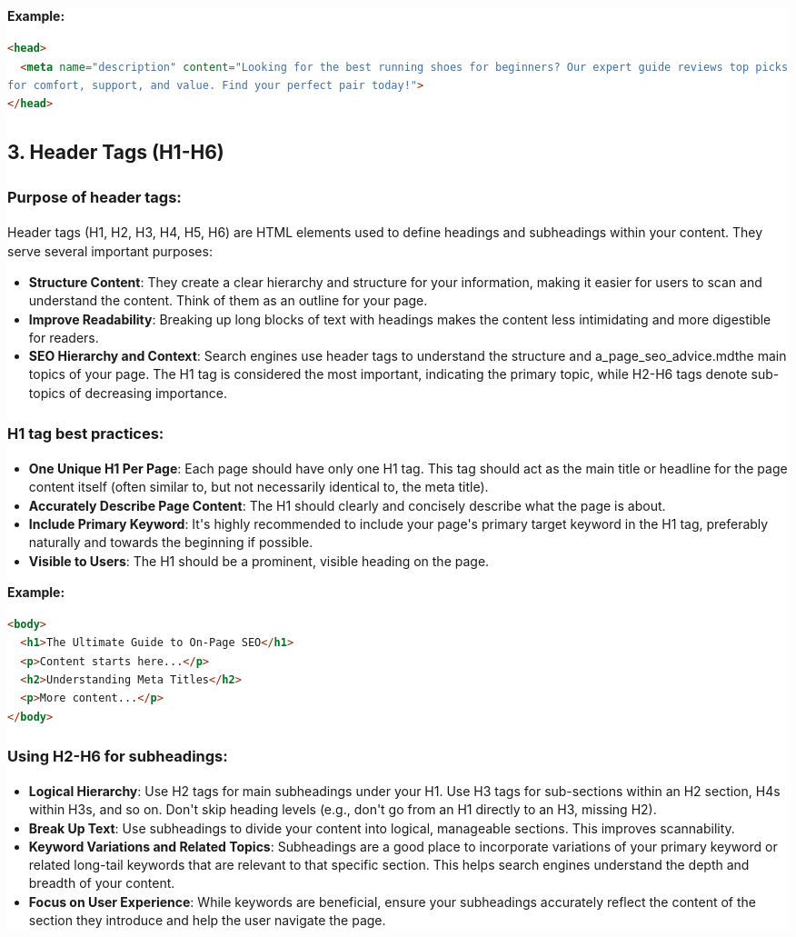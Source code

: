**Example:**

```html
<head>
  <meta name="description" content="Looking for the best running shoes for beginners? Our expert guide reviews top picks for comfort, support, and value. Find your perfect pair today!">
</head>
```

## 3. Header Tags (H1-H6)

### Purpose of header tags:

Header tags (H1, H2, H3, H4, H5, H6) are HTML elements used to define headings and subheadings within your content. They serve several important purposes:

*   **Structure Content**: They create a clear hierarchy and structure for your information, making it easier for users to scan and understand the content. Think of them as an outline for your page.
*   **Improve Readability**: Breaking up long blocks of text with headings makes the content less intimidating and more digestible for readers.
*   **SEO Hierarchy and Context**: Search engines use header tags to understand the structure and a_page_seo_advice.mdthe main topics of your page. The H1 tag is considered the most important, indicating the primary topic, while H2-H6 tags denote sub-topics of decreasing importance.

### H1 tag best practices:

*   **One Unique H1 Per Page**: Each page should have only one H1 tag. This tag should act as the main title or headline for the page content itself (often similar to, but not necessarily identical to, the meta title).
*   **Accurately Describe Page Content**: The H1 should clearly and concisely describe what the page is about.
*   **Include Primary Keyword**: It's highly recommended to include your page's primary target keyword in the H1 tag, preferably naturally and towards the beginning if possible.
*   **Visible to Users**: The H1 should be a prominent, visible heading on the page.

**Example:**

```html
<body>
  <h1>The Ultimate Guide to On-Page SEO</h1>
  <p>Content starts here...</p>
  <h2>Understanding Meta Titles</h2>
  <p>More content...</p>
</body>
```

### Using H2-H6 for subheadings:

*   **Logical Hierarchy**: Use H2 tags for main subheadings under your H1. Use H3 tags for sub-sections within an H2 section, H4s within H3s, and so on. Don't skip heading levels (e.g., don't go from an H1 directly to an H3, missing H2).
*   **Break Up Text**: Use subheadings to divide your content into logical, manageable sections. This improves scannability.
*   **Keyword Variations and Related Topics**: Subheadings are a good place to incorporate variations of your primary keyword or related long-tail keywords that are relevant to that specific section. This helps search engines understand the depth and breadth of your content.
*   **Focus on User Experience**: While keywords are beneficial, ensure your subheadings accurately reflect the content of the section they introduce and help the user navigate the page.
